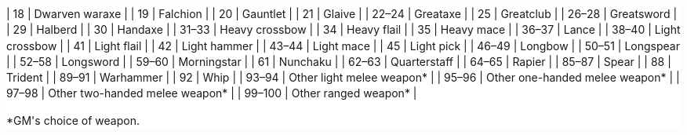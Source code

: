 | 18 | Dwarven waraxe |
| 19 | Falchion |
| 20 | Gauntlet |
| 21 | Glaive |
| 22–24 | Greataxe |
| 25 | Greatclub |
| 26–28 | Greatsword |
| 29 | Halberd |
| 30 | Handaxe |
| 31–33 | Heavy crossbow |
| 34 | Heavy flail |
| 35 | Heavy mace |
| 36–37 | Lance |
| 38–40 | Light crossbow |
| 41 | Light flail |
| 42 | Light hammer |
| 43–44 | Light mace |
| 45 | Light pick |
| 46–49 | Longbow |
| 50–51 | Longspear |
| 52–58 | Longsword |
| 59–60 | Morningstar |
| 61 | Nunchaku |
| 62–63 | Quarterstaff |
| 64–65 | Rapier |
| 85–87 | Spear |
| 88 | Trident |
| 89–91 | Warhammer |
| 92 | Whip |
| 93–94 | Other light melee weapon\* |
| 95–96 | Other one-handed melee weapon\* |
| 97–98 | Other two-handed melee weapon\* |
| 99–100 | Other ranged weapon\* |
<tfoot><tr><td colspan="2">*GM's choice of weapon.</td></tr></tfoot>
